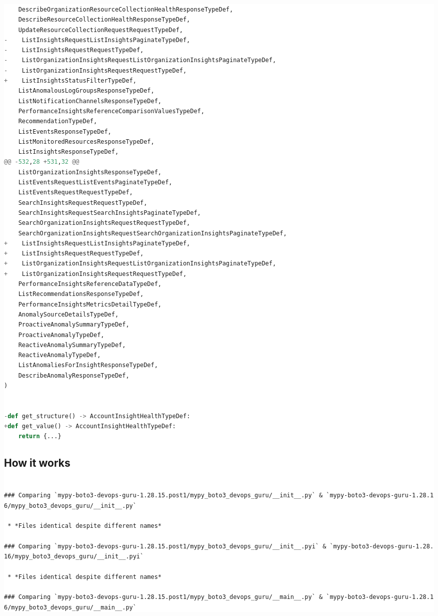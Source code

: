  ```python
     DescribeOrganizationResourceCollectionHealthResponseTypeDef,
     DescribeResourceCollectionHealthResponseTypeDef,
     UpdateResourceCollectionRequestRequestTypeDef,
-    ListInsightsRequestListInsightsPaginateTypeDef,
-    ListInsightsRequestRequestTypeDef,
-    ListOrganizationInsightsRequestListOrganizationInsightsPaginateTypeDef,
-    ListOrganizationInsightsRequestRequestTypeDef,
+    ListInsightsStatusFilterTypeDef,
     ListAnomalousLogGroupsResponseTypeDef,
     ListNotificationChannelsResponseTypeDef,
     PerformanceInsightsReferenceComparisonValuesTypeDef,
     RecommendationTypeDef,
     ListEventsResponseTypeDef,
     ListMonitoredResourcesResponseTypeDef,
     ListInsightsResponseTypeDef,
@@ -532,28 +531,32 @@
     ListOrganizationInsightsResponseTypeDef,
     ListEventsRequestListEventsPaginateTypeDef,
     ListEventsRequestRequestTypeDef,
     SearchInsightsRequestRequestTypeDef,
     SearchInsightsRequestSearchInsightsPaginateTypeDef,
     SearchOrganizationInsightsRequestRequestTypeDef,
     SearchOrganizationInsightsRequestSearchOrganizationInsightsPaginateTypeDef,
+    ListInsightsRequestListInsightsPaginateTypeDef,
+    ListInsightsRequestRequestTypeDef,
+    ListOrganizationInsightsRequestListOrganizationInsightsPaginateTypeDef,
+    ListOrganizationInsightsRequestRequestTypeDef,
     PerformanceInsightsReferenceDataTypeDef,
     ListRecommendationsResponseTypeDef,
     PerformanceInsightsMetricsDetailTypeDef,
     AnomalySourceDetailsTypeDef,
     ProactiveAnomalySummaryTypeDef,
     ProactiveAnomalyTypeDef,
     ReactiveAnomalySummaryTypeDef,
     ReactiveAnomalyTypeDef,
     ListAnomaliesForInsightResponseTypeDef,
     DescribeAnomalyResponseTypeDef,
 )
 
 
-def get_structure() -> AccountInsightHealthTypeDef:
+def get_value() -> AccountInsightHealthTypeDef:
     return {...}
 ```
 
 <a id="how-it-works"></a>
 
 ## How it works
```

### Comparing `mypy-boto3-devops-guru-1.28.15.post1/mypy_boto3_devops_guru/__init__.py` & `mypy-boto3-devops-guru-1.28.16/mypy_boto3_devops_guru/__init__.py`

 * *Files identical despite different names*

### Comparing `mypy-boto3-devops-guru-1.28.15.post1/mypy_boto3_devops_guru/__init__.pyi` & `mypy-boto3-devops-guru-1.28.16/mypy_boto3_devops_guru/__init__.pyi`

 * *Files identical despite different names*

### Comparing `mypy-boto3-devops-guru-1.28.15.post1/mypy_boto3_devops_guru/__main__.py` & `mypy-boto3-devops-guru-1.28.16/mypy_boto3_devops_guru/__main__.py`

```